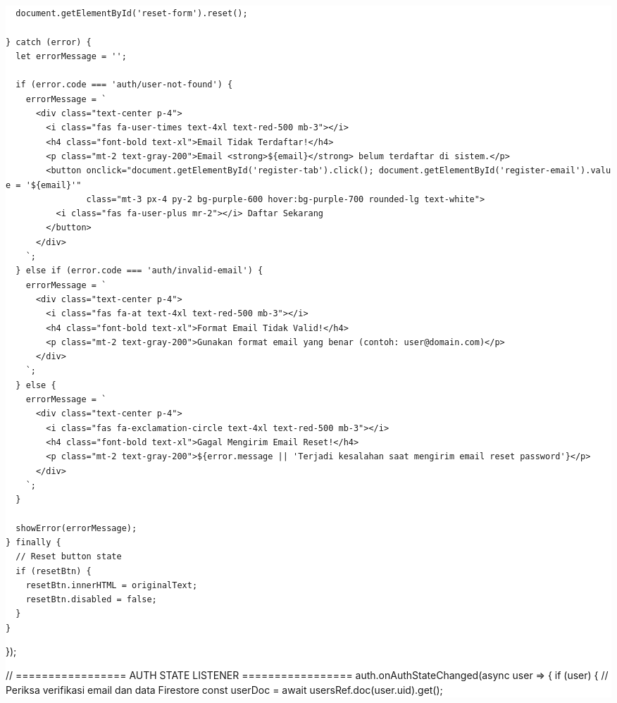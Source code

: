       document.getElementById('reset-form').reset();
      
    } catch (error) {
      let errorMessage = '';
      
      if (error.code === 'auth/user-not-found') {
        errorMessage = `
          <div class="text-center p-4">
            <i class="fas fa-user-times text-4xl text-red-500 mb-3"></i>
            <h4 class="font-bold text-xl">Email Tidak Terdaftar!</h4>
            <p class="mt-2 text-gray-200">Email <strong>${email}</strong> belum terdaftar di sistem.</p>
            <button onclick="document.getElementById('register-tab').click(); document.getElementById('register-email').value = '${email}'" 
                    class="mt-3 px-4 py-2 bg-purple-600 hover:bg-purple-700 rounded-lg text-white">
              <i class="fas fa-user-plus mr-2"></i> Daftar Sekarang
            </button>
          </div>
        `;
      } else if (error.code === 'auth/invalid-email') {
        errorMessage = `
          <div class="text-center p-4">
            <i class="fas fa-at text-4xl text-red-500 mb-3"></i>
            <h4 class="font-bold text-xl">Format Email Tidak Valid!</h4>
            <p class="mt-2 text-gray-200">Gunakan format email yang benar (contoh: user@domain.com)</p>
          </div>
        `;
      } else {
        errorMessage = `
          <div class="text-center p-4">
            <i class="fas fa-exclamation-circle text-4xl text-red-500 mb-3"></i>
            <h4 class="font-bold text-xl">Gagal Mengirim Email Reset!</h4>
            <p class="mt-2 text-gray-200">${error.message || 'Terjadi kesalahan saat mengirim email reset password'}</p>
          </div>
        `;
      }
      
      showError(errorMessage);
    } finally {
      // Reset button state
      if (resetBtn) {
        resetBtn.innerHTML = originalText;
        resetBtn.disabled = false;
      }
    }
  });

  // ================= AUTH STATE LISTENER =================
  auth.onAuthStateChanged(async user => {
    if (user) {
      // Periksa verifikasi email dan data Firestore
      const userDoc = await usersRef.doc(user.uid).get();
      
